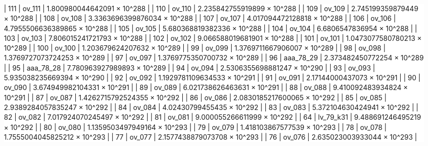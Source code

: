 | 111 | ov_111 | 1.800980044642091 × 10^288 |
| 110 | ov_110 | 2.235842755919899 × 10^288 |
| 109 | ov_109 | 2.745199359879449 × 10^288 |
| 108 | ov_108 | 3.3363696399876034 × 10^288 |
| 107 | ov_107 | 4.017094472128818 × 10^288 |
| 106 | ov_106 | 4.7955506636389865 × 10^288 |
| 105 | ov_105 | 5.680368819382336 × 10^288 |
| 104 | ov_104 | 6.6806547836954 × 10^288 |
| 103 | ov_103 | 7.806015241721793 × 10^288 |
| 102 | ov_102 | 9.066588019681901 × 10^288 |
| 101 | ov_101 | 1.0473077580780213 × 10^289 |
| 100 | ov_100 | 1.203679624207632 × 10^289 |
| 99 | ov_099 | 1.3769711667906007 × 10^289 |
| 98 | ov_098 | 1.3769727073724253 × 10^289 |
| 97 | ov_097 | 1.3769775350700732 × 10^289 |
| 96 | aaa_78_29 | 2.373482450772254 × 10^289 |
| 95 | aaa_78_28 | 7.780963927989893 × 10^289 |
| 94 | ov_094 | 2.5306355698881247 × 10^290 |
| 93 | ov_093 | 5.935038235669394 × 10^290 |
| 92 | ov_092 | 1.1929781109634533 × 10^291 |
| 91 | ov_091 | 2.17144000437073 × 10^291 |
| 90 | ov_090 | 3.674949982104331 × 10^291 |
| 89 | ov_089 | 6.021738626463631 × 10^291 |
| 88 | ov_088 | 9.410092483934824 × 10^291 |
| 87 | ov_087 | 1.4262715792524355 × 10^292 |
| 86 | ov_086 | 2.0830185217600065 × 10^292 |
| 85 | ov_085 | 2.9389284057835247 × 10^292 |
| 84 | ov_084 | 4.02430799455435 × 10^292 |
| 83 | ov_083 | 5.372104630424941 × 10^292 |
| 82 | ov_082 | 7.017924070245497 × 10^292 |
| 81 | ov_081 | 9.000055266611999 × 10^292 |
| 64 | lv_79_k31 | 9.488691246495219 × 10^292 |
| 80 | ov_080 | 1.1359503497949164 × 10^293 |
| 79 | ov_079 | 1.418103867577539 × 10^293 |
| 78 | ov_078 | 1.7555004045825212 × 10^293 |
| 77 | ov_077 | 2.1577438879073708 × 10^293 |
| 76 | ov_076 | 2.635023003933044 × 10^293 |